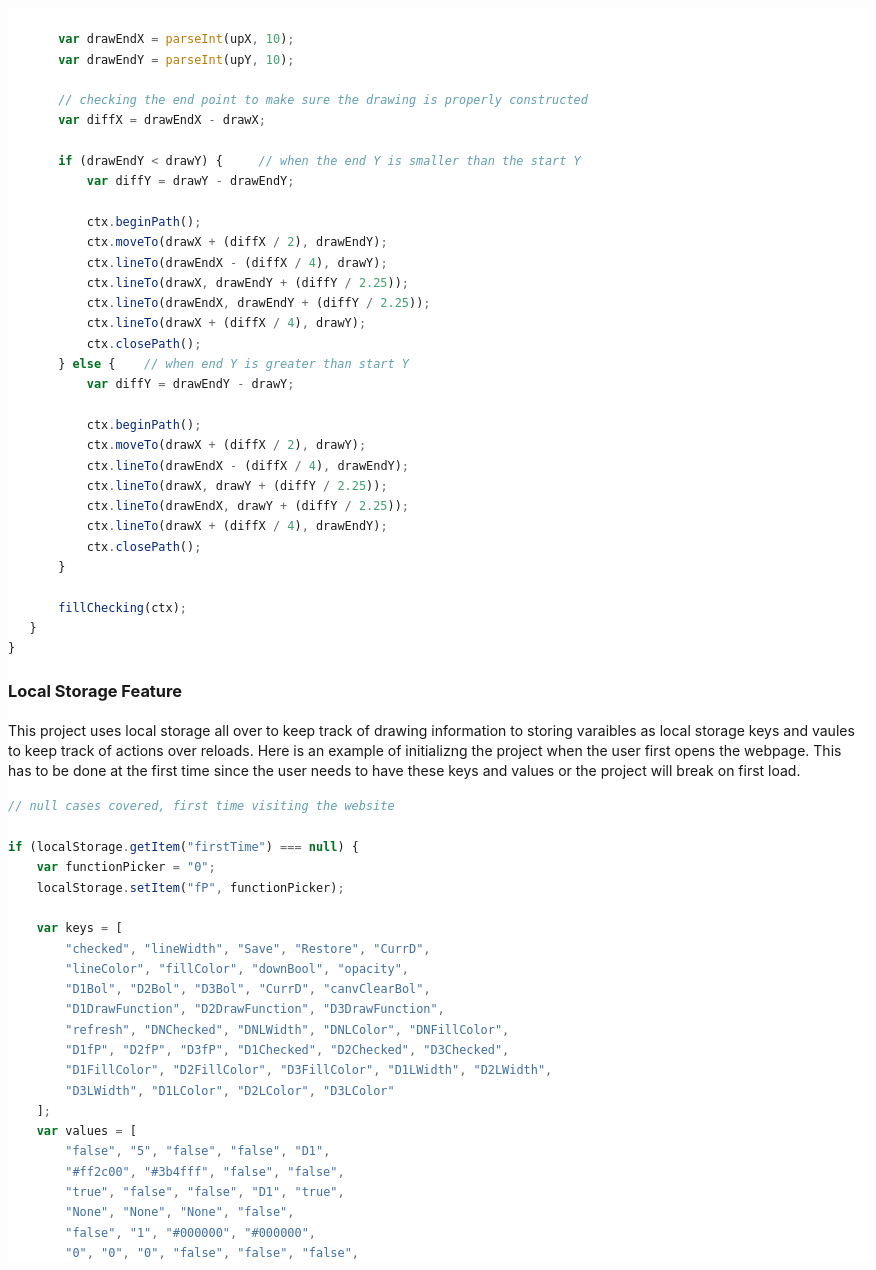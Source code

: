  ```JavaScript

        var drawEndX = parseInt(upX, 10);
        var drawEndY = parseInt(upY, 10);

        // checking the end point to make sure the drawing is properly constructed
        var diffX = drawEndX - drawX;

        if (drawEndY < drawY) {     // when the end Y is smaller than the start Y
            var diffY = drawY - drawEndY;

            ctx.beginPath();
            ctx.moveTo(drawX + (diffX / 2), drawEndY);
            ctx.lineTo(drawEndX - (diffX / 4), drawY);
            ctx.lineTo(drawX, drawEndY + (diffY / 2.25));
            ctx.lineTo(drawEndX, drawEndY + (diffY / 2.25));
            ctx.lineTo(drawX + (diffX / 4), drawY);
            ctx.closePath();
        } else {    // when end Y is greater than start Y
            var diffY = drawEndY - drawY;

            ctx.beginPath();
            ctx.moveTo(drawX + (diffX / 2), drawY);
            ctx.lineTo(drawEndX - (diffX / 4), drawEndY);
            ctx.lineTo(drawX, drawY + (diffY / 2.25));
            ctx.lineTo(drawEndX, drawY + (diffY / 2.25));
            ctx.lineTo(drawX + (diffX / 4), drawEndY);
            ctx.closePath();
        }

        fillChecking(ctx);
    }
}
 ```
 
 ### Local Storage Feature
 This project uses local storage all over to keep track of drawing information to storing varaibles as local storage keys and vaules to keep track of actions over reloads.  Here is an example of initializng the project when the user first opens the webpage. This has to be done at the first time since the user needs to have these keys and values or the project will break on first load.
```JavaScript
// null cases covered, first time visiting the website

if (localStorage.getItem("firstTime") === null) {
    var functionPicker = "0";
    localStorage.setItem("fP", functionPicker);

    var keys = [
        "checked", "lineWidth", "Save", "Restore", "CurrD",
        "lineColor", "fillColor", "downBool", "opacity",
        "D1Bol", "D2Bol", "D3Bol", "CurrD", "canvClearBol",
        "D1DrawFunction", "D2DrawFunction", "D3DrawFunction",
        "refresh", "DNChecked", "DNLWidth", "DNLColor", "DNFillColor",
        "D1fP", "D2fP", "D3fP", "D1Checked", "D2Checked", "D3Checked",
        "D1FillColor", "D2FillColor", "D3FillColor", "D1LWidth", "D2LWidth",
        "D3LWidth", "D1LColor", "D2LColor", "D3LColor"
    ];
    var values = [
        "false", "5", "false", "false", "D1",
        "#ff2c00", "#3b4fff", "false", "false",
        "true", "false", "false", "D1", "true",
        "None", "None", "None", "false",
        "false", "1", "#000000", "#000000",
        "0", "0", "0", "false", "false", "false",
```